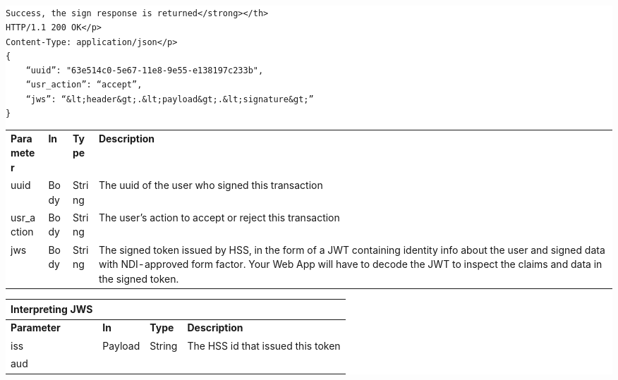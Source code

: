 ````
Success, the sign response is returned</strong></th>
HTTP/1.1 200 OK</p>
Content-Type: application/json</p>
{
    “uuid”: "63e514c0-5e67-11e8-9e55-e138197c233b",
    “usr_action”: “accept”,
    “jws”: “&lt;header&gt;.&lt;payload&gt;.&lt;signature&gt;”
}
````

<table>
<tr class="even">
<td><strong>Parameter</strong></td>
<td><strong>In</strong></td>
<td><strong>Type</strong></td>
<td><strong>Description</strong></td>
</tr>
<tr class="odd">
<td>uuid</td>
<td>Body</td>
<td>String</td>
<td>The uuid of the user who signed this transaction</td>
</tr>
<tr class="even">
<td>usr_action</td>
<td>Body</td>
<td>String</td>
<td>The user’s action to accept or reject this transaction</td>
</tr>
<tr class="odd">
<td>jws</td>
<td>Body</td>
<td>String</td>
<td>The signed token issued by HSS, in the form of a JWT containing identity info about the user and signed data with NDI-approved form factor. Your Web App will have to decode the JWT to inspect the claims and data in the signed token.</td>
</tr>
</tbody>
</table>

<table>
<thead>
<tr class="header">
<th><strong>Interpreting JWS</strong></th>
<th></th>
<th></th>
<th></th>
</tr>
</thead>
<tbody>
<tr class="odd">
<td><strong>Parameter</strong></td>
<td><strong>In</strong></td>
<td><strong>Type</strong></td>
<td><strong>Description</strong></td>
</tr>
<tr class="even">
<td>iss</td>
<td>Payload</td>
<td>String</td>
<td>The HSS id that issued this token</td>
</tr>
<tr class="odd">
<td>aud</td>